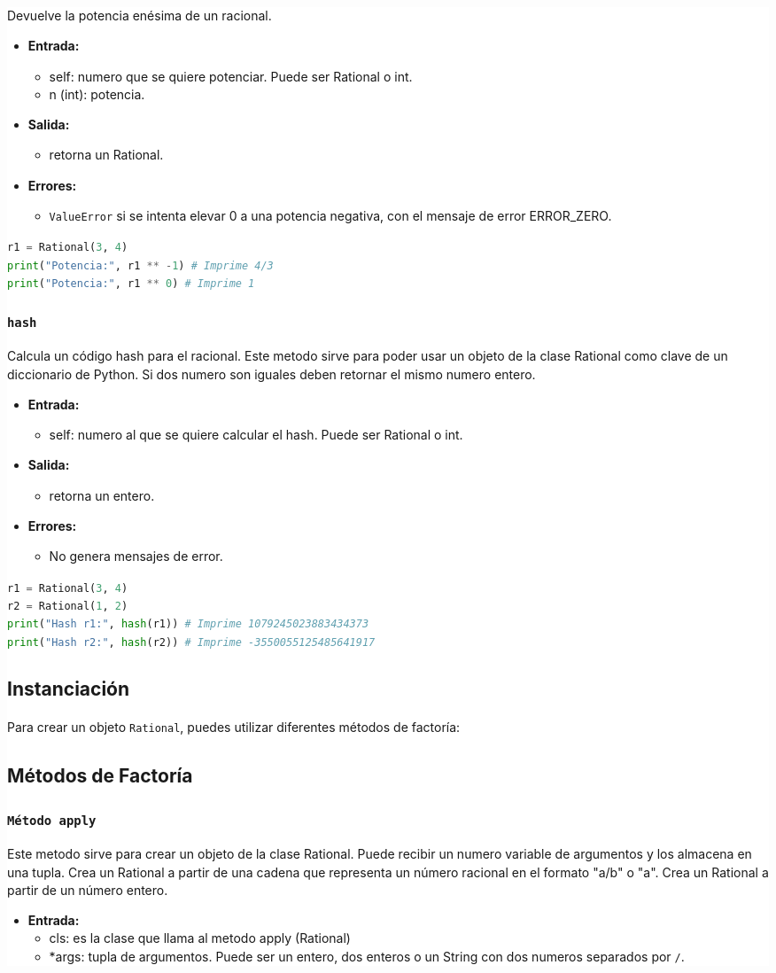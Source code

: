Devuelve la potencia enésima de un racional.

- **Entrada:**
  - self: numero que se quiere potenciar. Puede ser Rational o int.
  - n (int): potencia.

- **Salida:**
  - retorna un Rational.

- **Errores:**
  - `ValueError` si se intenta elevar 0 a una potencia negativa, con el mensaje de error ERROR_ZERO.

```python
r1 = Rational(3, 4)
print("Potencia:", r1 ** -1) # Imprime 4/3
print("Potencia:", r1 ** 0) # Imprime 1
```

### `hash`

Calcula un código hash para el racional.
Este metodo sirve para poder usar un objeto de la clase Rational como clave de un diccionario de Python.
Si dos numero son iguales deben retornar el mismo numero entero.

- **Entrada:**
  - self: numero al que se quiere calcular el hash. Puede ser Rational o int.

- **Salida:**
  - retorna un entero.

- **Errores:**
  - No genera mensajes de error.

```python
r1 = Rational(3, 4)
r2 = Rational(1, 2)
print("Hash r1:", hash(r1)) # Imprime 1079245023883434373
print("Hash r2:", hash(r2)) # Imprime -3550055125485641917
```

## Instanciación
Para crear un objeto `Rational`, puedes utilizar diferentes métodos de factoría:

## Métodos de Factoría

### `Método apply`

Este metodo sirve para crear un objeto de la clase Rational.
Puede recibir un numero variable de argumentos y los almacena en una tupla.
Crea un Rational a partir de una cadena que representa un número racional en el formato "a/b" o "a".
Crea un Rational a partir de un número entero.

- **Entrada:**
  - cls: es la clase que llama al metodo apply (Rational)
  - *args: tupla de argumentos. Puede ser un entero, dos enteros o un String con dos numeros separados por `/`.

